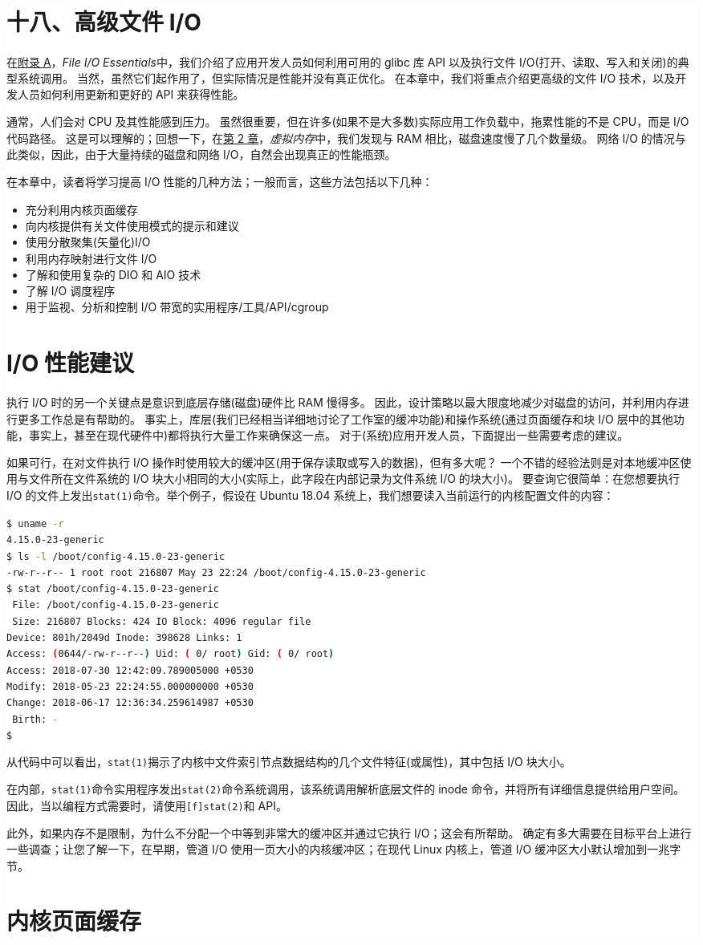 # 十八、高级文件 I/O

在[附录 A](https://www.packtpub.com/sites/default/files/downloads/File_IO_Essentials.pdf)，*File I/O Essentials*中，我们介绍了应用开发人员如何利用可用的 glibc 库 API 以及执行文件 I/O(打开、读取、写入和关闭)的典型系统调用。 当然，虽然它们起作用了，但实际情况是性能并没有真正优化。 在本章中，我们将重点介绍更高级的文件 I/O 技术，以及开发人员如何利用更新和更好的 API 来获得性能。

通常，人们会对 CPU 及其性能感到压力。 虽然很重要，但在许多(如果不是大多数)实际应用工作负载中，拖累性能的不是 CPU，而是 I/O 代码路径。 这是可以理解的；回想一下，在[第 2 章](02.html)，*虚拟内存*中，我们发现与 RAM 相比，磁盘速度慢了几个数量级。 网络 I/O 的情况与此类似，因此，由于大量持续的磁盘和网络 I/O，自然会出现真正的性能瓶颈。

在本章中，读者将学习提高 I/O 性能的几种方法；一般而言，这些方法包括以下几种：

*   充分利用内核页面缓存
*   向内核提供有关文件使用模式的提示和建议
*   使用分散聚集(矢量化)I/O
*   利用内存映射进行文件 I/O
*   了解和使用复杂的 DIO 和 AIO 技术
*   了解 I/O 调度程序
*   用于监视、分析和控制 I/O 带宽的实用程序/工具/API/cgroup

# I/O 性能建议

执行 I/O 时的另一个关键点是意识到底层存储(磁盘)硬件比 RAM 慢得多。 因此，设计策略以最大限度地减少对磁盘的访问，并利用内存进行更多工作总是有帮助的。 事实上，库层(我们已经相当详细地讨论了工作室的缓冲功能)和操作系统(通过页面缓存和块 I/O 层中的其他功能，事实上，甚至在现代硬件中)都将执行大量工作来确保这一点。 对于(系统)应用开发人员，下面提出一些需要考虑的建议。

如果可行，在对文件执行 I/O 操作时使用较大的缓冲区(用于保存读取或写入的数据)，但有多大呢？ 一个不错的经验法则是对本地缓冲区使用与文件所在文件系统的 I/O 块大小相同的大小(实际上，此字段在内部记录为文件系统 I/O 的块大小)。 要查询它很简单：在您想要执行 I/O 的文件上发出`stat(1)`命令。举个例子，假设在 Ubuntu 18.04 系统上，我们想要读入当前运行的内核配置文件的内容：

```sh
$ uname -r
4.15.0-23-generic
$ ls -l /boot/config-4.15.0-23-generic 
-rw-r--r-- 1 root root 216807 May 23 22:24 /boot/config-4.15.0-23-generic
$ stat /boot/config-4.15.0-23-generic 
 File: /boot/config-4.15.0-23-generic
 Size: 216807 Blocks: 424 IO Block: 4096 regular file
Device: 801h/2049d Inode: 398628 Links: 1
Access: (0644/-rw-r--r--) Uid: ( 0/ root) Gid: ( 0/ root)
Access: 2018-07-30 12:42:09.789005000 +0530
Modify: 2018-05-23 22:24:55.000000000 +0530
Change: 2018-06-17 12:36:34.259614987 +0530
 Birth: -
$ 
```

从代码中可以看出，`stat(1)`揭示了内核中文件索引节点数据结构的几个文件特征(或属性)，其中包括 I/O 块大小。

在内部，`stat(1)`命令实用程序发出`stat(2)`命令系统调用，该系统调用解析底层文件的 inode 命令，并将所有详细信息提供给用户空间。 因此，当以编程方式需要时，请使用`[f]stat(2)`和 API。

此外，如果内存不是限制，为什么不分配一个中等到非常大的缓冲区并通过它执行 I/O；这会有所帮助。 确定有多大需要在目标平台上进行一些调查；让您了解一下，在早期，管道 I/O 使用一页大小的内核缓冲区；在现代 Linux 内核上，管道 I/O 缓冲区大小默认增加到一兆字节。

# 内核页面缓存
